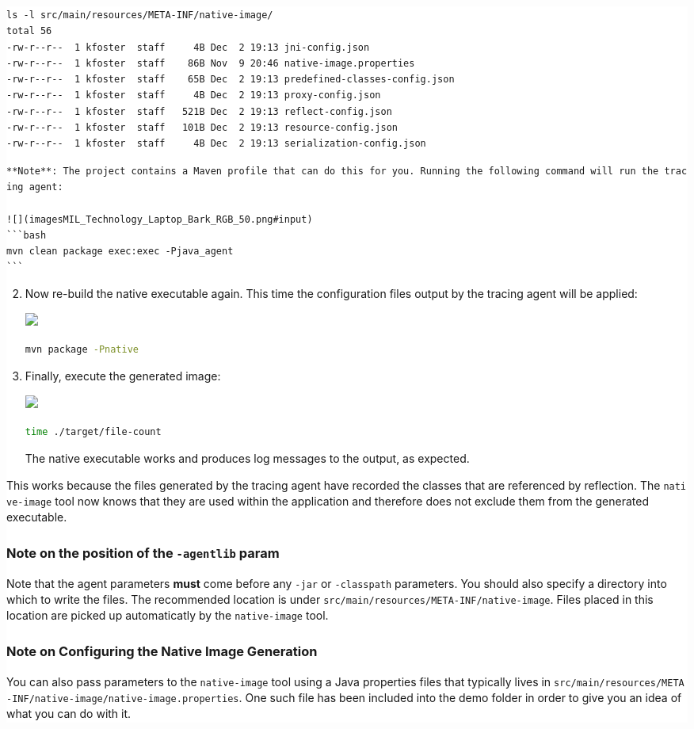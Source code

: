    ```shell
   ls -l src/main/resources/META-INF/native-image/
   total 56
   -rw-r--r--  1 kfoster  staff     4B Dec  2 19:13 jni-config.json
   -rw-r--r--  1 kfoster  staff    86B Nov  9 20:46 native-image.properties
   -rw-r--r--  1 kfoster  staff    65B Dec  2 19:13 predefined-classes-config.json
   -rw-r--r--  1 kfoster  staff     4B Dec  2 19:13 proxy-config.json
   -rw-r--r--  1 kfoster  staff   521B Dec  2 19:13 reflect-config.json
   -rw-r--r--  1 kfoster  staff   101B Dec  2 19:13 resource-config.json
   -rw-r--r--  1 kfoster  staff     4B Dec  2 19:13 serialization-config.json
   ```
   
    **Note**: The project contains a Maven profile that can do this for you. Running the following command will run the tracing agent:
   
    ![](imagesMIL_Technology_Laptop_Bark_RGB_50.png#input)
    ```bash
    mvn clean package exec:exec -Pjava_agent
    ```

2. Now re-build the native executable again. This time the configuration files output by the tracing agent will be applied:

    ![](imagesMIL_Technology_Laptop_Bark_RGB_50.png#input)
    ```bash
    mvn package -Pnative
    ```

3. Finally, execute the generated image:

    ![](imagesMIL_Technology_Laptop_Bark_RGB_50.png#input)
    ```bash
    time ./target/file-count
    ```
   
   The native executable works and produces log messages to the output, as expected. 
   
This works because the files generated by the tracing agent have recorded the classes that are referenced by reflection. 
The `native-image` tool now knows that they are used within the application and therefore does not exclude them from the 
generated executable.

### Note on the position of the `-agentlib` param

Note that the agent parameters **must** come before any `-jar` or `-classpath` parameters. You should also specify a
directory into which to write the files. The recommended location is under `src/main/resources/META-INF/native-image`.
Files placed in this location are picked up automaticatly by the `native-image` tool.

### Note on Configuring the Native Image Generation

You can also pass parameters to the `native-image` tool using a Java properties files that typically lives 
in `src/main/resources/META-INF/native-image/native-image.properties`. One such file has been included into the demo 
folder in order to give you an idea of what you can do with it.
